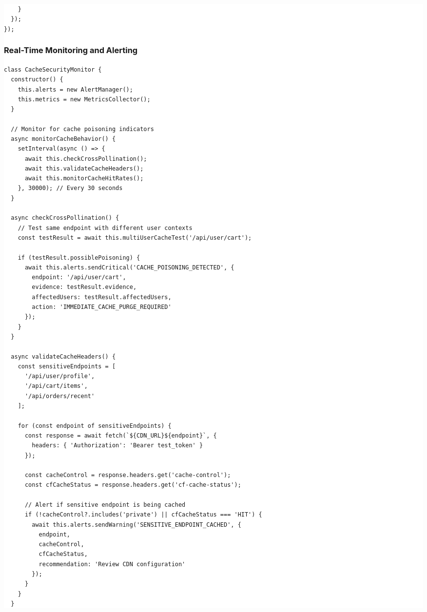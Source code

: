 ```
    }
  });
});
```

### Real-Time Monitoring and Alerting

```
class CacheSecurityMonitor {
  constructor() {
    this.alerts = new AlertManager();
    this.metrics = new MetricsCollector();
  }
  
  // Monitor for cache poisoning indicators
  async monitorCacheBehavior() {
    setInterval(async () => {
      await this.checkCrossPollination();
      await this.validateCacheHeaders();
      await this.monitorCacheHitRates();
    }, 30000); // Every 30 seconds
  }
  
  async checkCrossPollination() {
    // Test same endpoint with different user contexts
    const testResult = await this.multiUserCacheTest('/api/user/cart');
    
    if (testResult.possiblePoisoning) {
      await this.alerts.sendCritical('CACHE_POISONING_DETECTED', {
        endpoint: '/api/user/cart',
        evidence: testResult.evidence,
        affectedUsers: testResult.affectedUsers,
        action: 'IMMEDIATE_CACHE_PURGE_REQUIRED'
      });
    }
  }
  
  async validateCacheHeaders() {
    const sensitiveEndpoints = [
      '/api/user/profile',
      '/api/cart/items',
      '/api/orders/recent'
    ];
    
    for (const endpoint of sensitiveEndpoints) {
      const response = await fetch(`${CDN_URL}${endpoint}`, {
        headers: { 'Authorization': 'Bearer test_token' }
      });
      
      const cacheControl = response.headers.get('cache-control');
      const cfCacheStatus = response.headers.get('cf-cache-status');
      
      // Alert if sensitive endpoint is being cached
      if (!cacheControl?.includes('private') || cfCacheStatus === 'HIT') {
        await this.alerts.sendWarning('SENSITIVE_ENDPOINT_CACHED', {
          endpoint,
          cacheControl,
          cfCacheStatus,
          recommendation: 'Review CDN configuration'
        });
      }
    }
  }
```